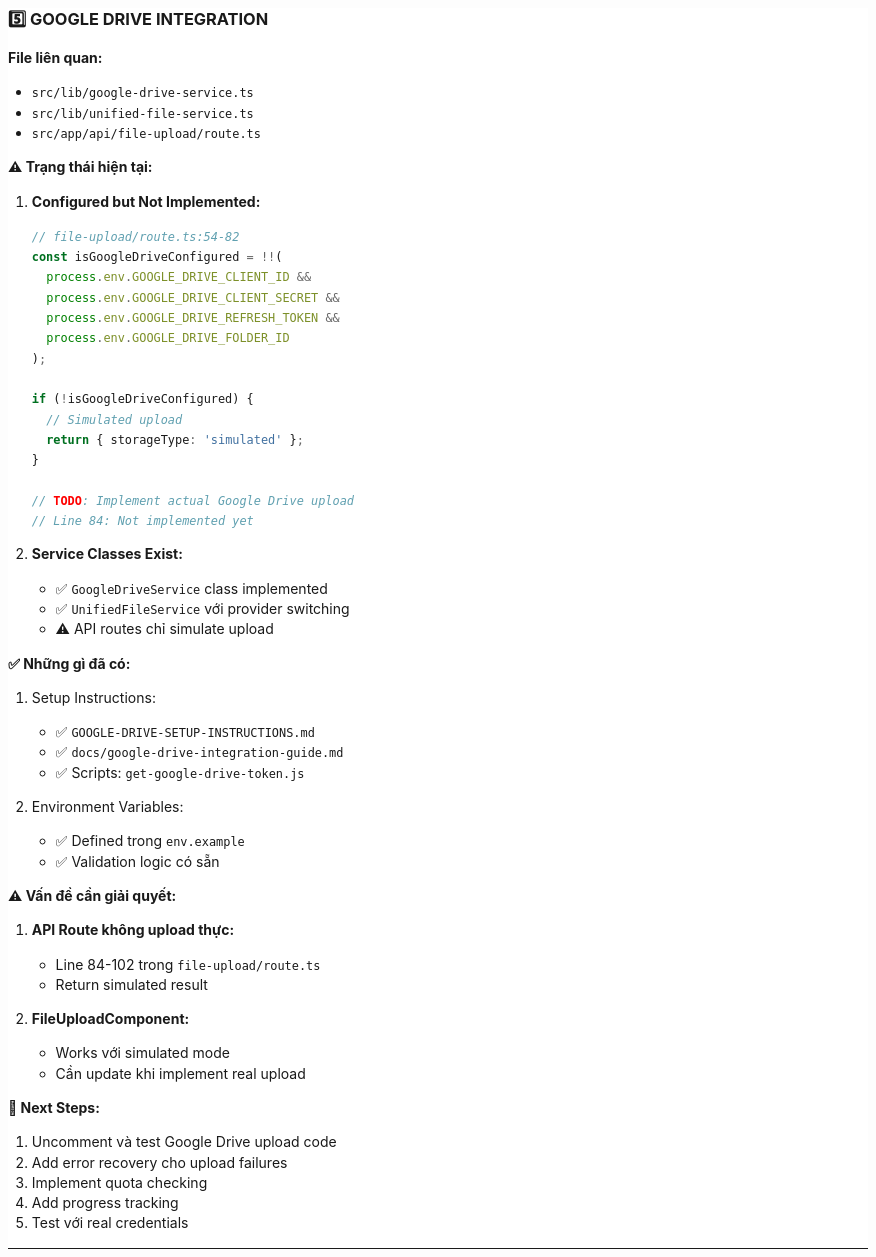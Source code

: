 
### 5️⃣ GOOGLE DRIVE INTEGRATION

**File liên quan:**
- `src/lib/google-drive-service.ts`
- `src/lib/unified-file-service.ts`
- `src/app/api/file-upload/route.ts`

**⚠️ Trạng thái hiện tại:**
1. **Configured but Not Implemented:**
   ```typescript
   // file-upload/route.ts:54-82
   const isGoogleDriveConfigured = !!(
     process.env.GOOGLE_DRIVE_CLIENT_ID &&
     process.env.GOOGLE_DRIVE_CLIENT_SECRET &&
     process.env.GOOGLE_DRIVE_REFRESH_TOKEN &&
     process.env.GOOGLE_DRIVE_FOLDER_ID
   );

   if (!isGoogleDriveConfigured) {
     // Simulated upload
     return { storageType: 'simulated' };
   }
   
   // TODO: Implement actual Google Drive upload
   // Line 84: Not implemented yet
   ```

2. **Service Classes Exist:**
   - ✅ `GoogleDriveService` class implemented
   - ✅ `UnifiedFileService` với provider switching
   - ⚠️ API routes chỉ simulate upload

**✅ Những gì đã có:**
1. Setup Instructions:
   - ✅ `GOOGLE-DRIVE-SETUP-INSTRUCTIONS.md`
   - ✅ `docs/google-drive-integration-guide.md`
   - ✅ Scripts: `get-google-drive-token.js`

2. Environment Variables:
   - ✅ Defined trong `env.example`
   - ✅ Validation logic có sẵn

**⚠️ Vấn đề cần giải quyết:**
1. **API Route không upload thực:**
   - Line 84-102 trong `file-upload/route.ts`
   - Return simulated result

2. **FileUploadComponent:**
   - Works với simulated mode
   - Cần update khi implement real upload

**🔧 Next Steps:**
1. Uncomment và test Google Drive upload code
2. Add error recovery cho upload failures
3. Implement quota checking
4. Add progress tracking
5. Test với real credentials

---